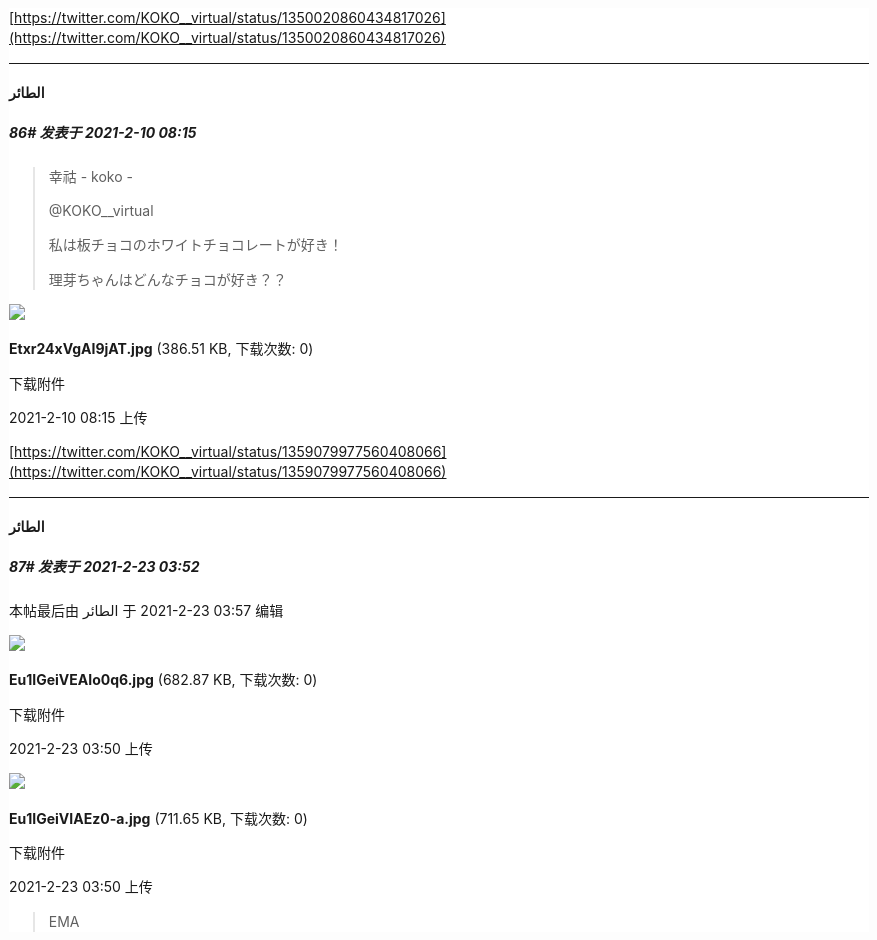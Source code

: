 
[https://twitter.com/KOKO__virtual/status/1350020860434817026](https://twitter.com/KOKO__virtual/status/1350020860434817026)


-----

####  الطائر  
##### 86#       发表于 2021-2-10 08:15


<blockquote>幸祜 - koko -

@KOKO__virtual


私は板チョコのホワイトチョコレートが好き！

理芽ちゃんはどんなチョコが好き？？</blockquote>

<img src="https://img.saraba1st.com/forum/202102/10/081514qpqdsuuaz8363bpj.jpg" referrerpolicy="no-referrer">


<strong>Etxr24xVgAI9jAT.jpg</strong> (386.51 KB, 下载次数: 0)

下载附件

2021-2-10 08:15 上传


[https://twitter.com/KOKO__virtual/status/1359079977560408066](https://twitter.com/KOKO__virtual/status/1359079977560408066)


-----

####  الطائر  
##### 87#       发表于 2021-2-23 03:52


 本帖最后由 الطائر 于 2021-2-23 03:57 编辑 


<img src="https://img.saraba1st.com/forum/202102/23/035015nhcz60ckfqfjhqnk.jpg" referrerpolicy="no-referrer">


<strong>Eu1IGeiVEAIo0q6.jpg</strong> (682.87 KB, 下载次数: 0)

下载附件

2021-2-23 03:50 上传


<img src="https://img.saraba1st.com/forum/202102/23/035016mec3rpee0p10eu1d.jpg" referrerpolicy="no-referrer">


<strong>Eu1IGeiVIAEz0-a.jpg</strong> (711.65 KB, 下载次数: 0)

下载附件

2021-2-23 03:50 上传


 <blockquote>EMA
